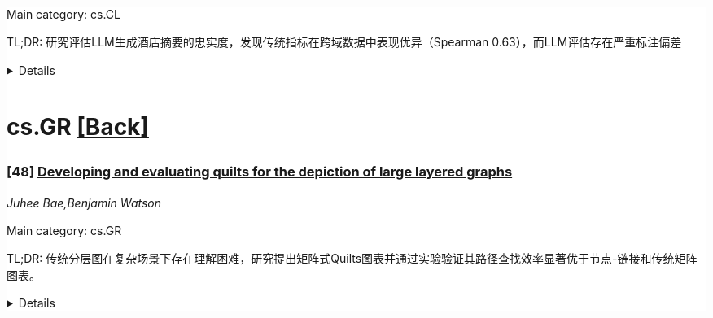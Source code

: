 Main category: cs.CL

TL;DR: 研究评估LLM生成酒店摘要的忠实度，发现传统指标在跨域数据中表现优异（Spearman 0.63），而LLM评估存在严重标注偏差


<details><summary>Details</summary></details>


<div id='cs.GR'></div>

# cs.GR [[Back]](#toc)

### [48] [Developing and evaluating quilts for the depiction of large layered graphs](https://arxiv.org/abs/2507.10883)
*Juhee Bae,Benjamin Watson*

Main category: cs.GR

TL;DR: 传统分层图在复杂场景下存在理解困难，研究提出矩阵式Quilts图表并通过实验验证其路径查找效率显著优于节点-链接和传统矩阵图表。


<details>
  <summary>Details</summary>
Motivation: 传统流程图等分层图表在复杂度增加时难以理解，需开发更有效的可视化方案（Quilts）来优化复杂图结构的表现力。

Method: 1. 对比三种Quilts跳连设计（纯颜色/纯文本/混合式）；2. 将混合式Quilts与节点-链接图、居中矩阵进行路径查找效率对比实验。

Result: 混合式Quilts路径查找速度最快（46.6秒 vs 节点-链接58.3秒/矩阵71.2秒），200节点图表优势更显著（55.4秒 vs 71.1秒/84.2秒）。

Conclusion: Quilts显著提升复杂图表的可读性和操作效率，特别适用于大规模数据可视化场景，矩阵混合设计是成功关键因素。

Abstract: Traditional layered graph depictions such as flow charts are in wide use. Yet
as graphs grow more complex, these depictions can become difficult to
understand. Quilts are matrix-based depictions for layered graphs designed to
address this problem. In this research, we first improve Quilts by developing
three design alternatives, and then compare the best of these alternatives to
better-known node-link and matrix depictions. A primary weakness in Quilts is
their depiction of skip links, links that do not simply connect to a succeeding
layer. Therefore in our first study, we compare Quilts using color-only,
text-only, and mixed (color and text) skip link depictions, finding that path
finding with the color-only depiction is significantly slower and less
accurate, and that in certain cases, the mixed depiction offers an advantage
over the text-only depiction. In our second study, we compare Quilts using the

